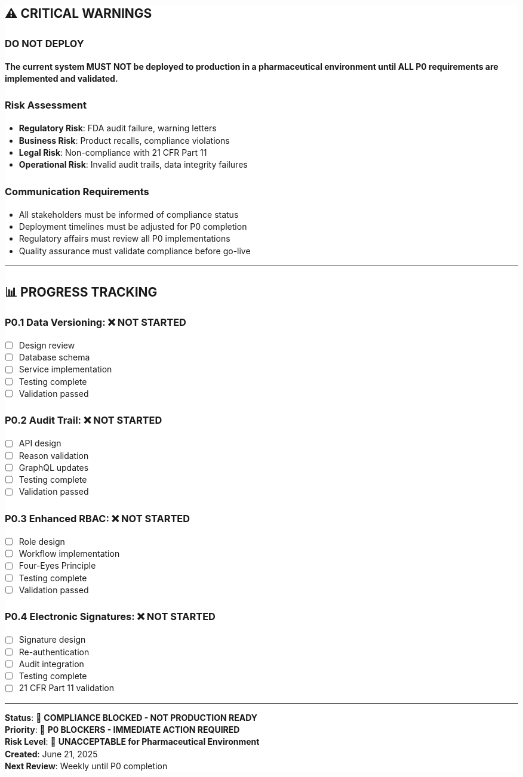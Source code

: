 
## ⚠️ CRITICAL WARNINGS

### DO NOT DEPLOY
**The current system MUST NOT be deployed to production in a pharmaceutical environment until ALL P0 requirements are implemented and validated.**

### Risk Assessment
- **Regulatory Risk**: FDA audit failure, warning letters
- **Business Risk**: Product recalls, compliance violations
- **Legal Risk**: Non-compliance with 21 CFR Part 11
- **Operational Risk**: Invalid audit trails, data integrity failures

### Communication Requirements
- All stakeholders must be informed of compliance status
- Deployment timelines must be adjusted for P0 completion
- Regulatory affairs must review all P0 implementations
- Quality assurance must validate compliance before go-live

---

## 📊 PROGRESS TRACKING

### P0.1 Data Versioning: ❌ NOT STARTED
- [ ] Design review
- [ ] Database schema
- [ ] Service implementation
- [ ] Testing complete
- [ ] Validation passed

### P0.2 Audit Trail: ❌ NOT STARTED
- [ ] API design
- [ ] Reason validation
- [ ] GraphQL updates
- [ ] Testing complete
- [ ] Validation passed

### P0.3 Enhanced RBAC: ❌ NOT STARTED
- [ ] Role design
- [ ] Workflow implementation
- [ ] Four-Eyes Principle
- [ ] Testing complete
- [ ] Validation passed

### P0.4 Electronic Signatures: ❌ NOT STARTED
- [ ] Signature design
- [ ] Re-authentication
- [ ] Audit integration
- [ ] Testing complete
- [ ] 21 CFR Part 11 validation

---

**Status**: 🚫 **COMPLIANCE BLOCKED - NOT PRODUCTION READY**  
**Priority**: 🚨 **P0 BLOCKERS - IMMEDIATE ACTION REQUIRED**  
**Risk Level**: 🔴 **UNACCEPTABLE for Pharmaceutical Environment**  
**Created**: June 21, 2025  
**Next Review**: Weekly until P0 completion